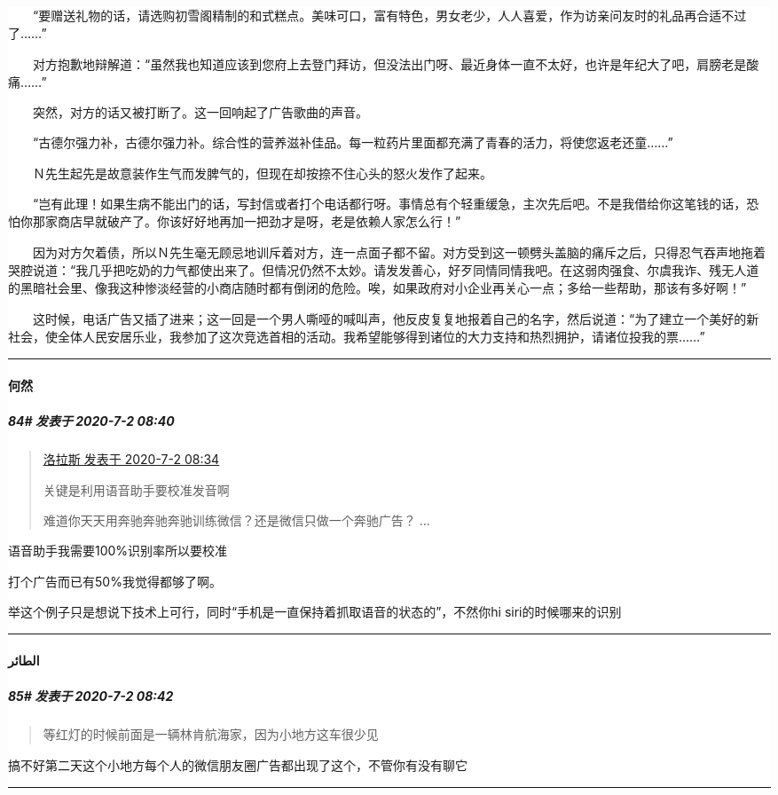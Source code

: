 　　“要赠送礼物的话，请选购初雪阁精制的和式糕点。美味可口，富有特色，男女老少，人人喜爱，作为访亲问友时的礼品再合适不过了……” 

　　对方抱歉地辩解道：“虽然我也知道应该到您府上去登门拜访，但没法出门呀、最近身体一直不太好，也许是年纪大了吧，肩膀老是酸痛……” 

　　突然，对方的话又被打断了。这一回响起了广告歌曲的声音。 

　　“古德尔强力补，古德尔强力补。综合性的营养滋补佳品。每一粒药片里面都充满了青春的活力，将使您返老还童……” 

　　Ｎ先生起先是故意装作生气而发脾气的，但现在却按捺不住心头的怒火发作了起来。 

　　“岂有此理！如果生病不能出门的话，写封信或者打个电话都行呀。事情总有个轻重缓急，主次先后吧。不是我借给你这笔钱的话，恐怕你那家商店早就破产了。你该好好地再加一把劲才是呀，老是依赖人家怎么行！” 

　　因为对方欠着债，所以Ｎ先生毫无顾忌地训斥着对方，连一点面子都不留。对方受到这一顿劈头盖脑的痛斥之后，只得忍气吞声地拖着哭腔说道：“我几乎把吃奶的力气都使出来了。但情况仍然不太妙。请发发善心，好歹同情同情我吧。在这弱肉强食、尔虞我诈、残无人道的黑暗社会里、像我这种惨淡经营的小商店随时都有倒闭的危险。唉，如果政府对小企业再关心一点；多给一些帮助，那该有多好啊！” 

　　这时候，电话广告又插了进来；这一回是一个男人嘶哑的喊叫声，他反皮复复地报着自己的名字，然后说道：“为了建立一个美好的新社会，使全体人民安居乐业，我参加了这次竞选首相的活动。我希望能够得到诸位的大力支持和热烈拥护，请诸位投我的票……”</blockquote>







*****

####  何然  
##### 84#       发表于 2020-7-2 08:40



<blockquote><a href="httphttps://bbs.saraba1st.com/2b/forum.php?mod=redirect&amp;goto=findpost&amp;pid=48031556&amp;ptid=1945226" target="_blank">洛拉斯 发表于 2020-7-2 08:34</a>

关键是利用语音助手要校准发音啊


难道你天天用奔驰奔驰奔驰训练微信？还是微信只做一个奔驰广告？ ...</blockquote>
语音助手我需要100%识别率所以要校准

打个广告而已有50%我觉得都够了啊。

举这个例子只是想说下技术上可行，同时“手机是一直保持着抓取语音的状态的”，不然你hi siri的时候哪来的识别







*****

####  الطائر  
##### 85#       发表于 2020-7-2 08:42



<blockquote>等红灯的时候前面是一辆林肯航海家，因为小地方这车很少见</blockquote>

搞不好第二天这个小地方每个人的微信朋友圈广告都出现了这个，不管你有没有聊它







*****
